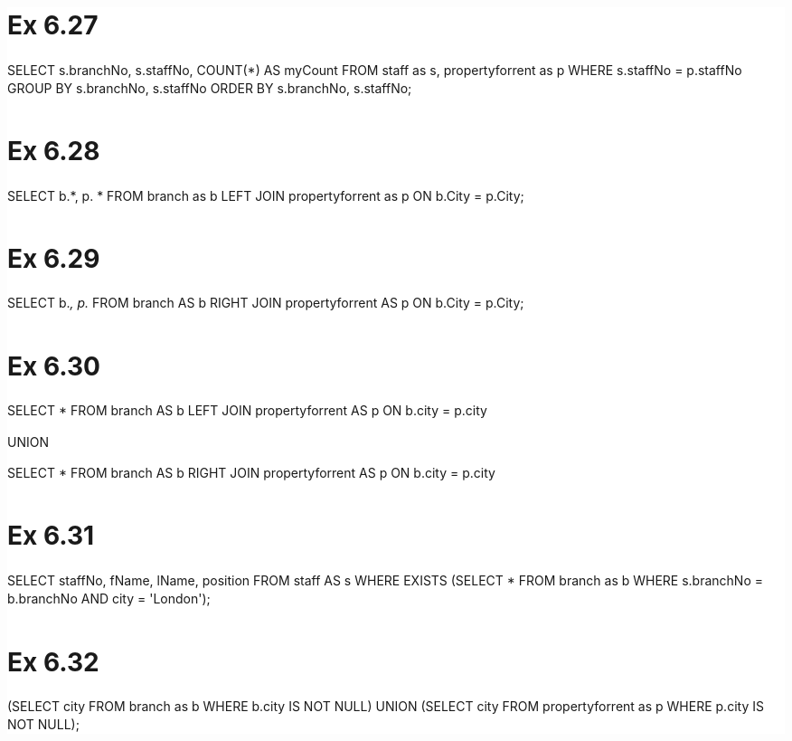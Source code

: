 # Ex 6.27
SELECT s.branchNo, s.staffNo, COUNT(*) AS myCount
FROM staff as s, propertyforrent as p
WHERE s.staffNo = p.staffNo
GROUP BY s.branchNo, s.staffNo
ORDER BY s.branchNo, s.staffNo;

# Ex 6.28
SELECT b.*, p.
*
FROM branch as b 
LEFT JOIN propertyforrent as p 
ON b.City = p.City;

# Ex 6.29
SELECT b.*, p.*
FROM branch AS b RIGHT JOIN
propertyforrent AS p ON b.City = p.City;

# Ex 6.30
SELECT *
FROM branch AS b LEFT JOIN
propertyforrent AS p ON b.city = p.city

UNION

SELECT *
FROM branch AS b RIGHT JOIN
propertyforrent AS p ON b.city = p.city

# Ex 6.31
SELECT staffNo, fName, lName, position
FROM staff AS s
WHERE EXISTS
(SELECT *
FROM branch as b
WHERE s.branchNo = b.branchNo AND
city = 'London');

# Ex 6.32
(SELECT city
FROM branch as b
WHERE b.city IS NOT NULL) UNION
(SELECT city
FROM propertyforrent as p
WHERE p.city IS NOT NULL);
